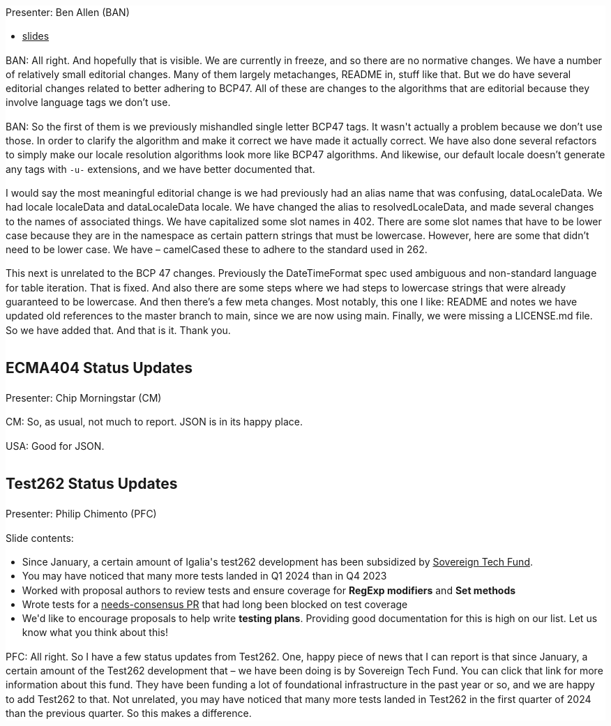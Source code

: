 Presenter: Ben Allen (BAN)

- [slides](https://notes.igalia.com/p/fxx00_k5K)

BAN: All right. And hopefully that is visible. We are currently in freeze, and so there are no normative changes. We have a number of relatively small editorial changes. Many of them largely metachanges, README in, stuff like that. But we do have several editorial changes related to better adhering to BCP47. All of these are changes to the algorithms that are editorial because they involve language tags we don’t use.

BAN: So the first of them is we previously mishandled single letter BCP47 tags. It wasn't actually a problem because we don’t use those. In order to clarify the algorithm and make it correct we have made it actually correct. We have also done several refactors to simply make our locale resolution algorithms look more like BCP47 algorithms. And likewise, our default locale doesn’t generate any tags with `-u-` extensions, and we have better documented that.

 I would say the most meaningful editorial change is we had previously had an alias name that was confusing, dataLocaleData. We had locale localeData and dataLocaleData locale. We have changed the alias to resolvedLocaleData, and made several changes to the names of associated things. We have capitalized some slot names in 402. There are some slot names that have to be lower case because they are in the namespace as certain pattern strings that must be lowercase. However, here are some that didn’t need to be lower case. We have – camelCased these to adhere to the standard used in 262.

This next is unrelated to the BCP 47 changes. Previously the DateTimeFormat spec used ambiguous and non-standard language for table iteration. That is fixed. And also there are some steps where we had steps to lowercase strings that were already guaranteed to be lowercase. And then there’s a few meta changes. Most notably, this one I like: README and notes we have updated old references to the master branch to main, since we are now using main. Finally, we were missing a LICENSE.md  file. So we have added that. And that is it. Thank you.

## ECMA404 Status Updates

Presenter: Chip Morningstar (CM)

CM: So, as usual, not much to report. JSON is in its happy place.

USA: Good for JSON.

## Test262 Status Updates

Presenter: Philip Chimento (PFC)

Slide contents:

- Since January, a certain amount of Igalia's test262 development has been subsidized by [Sovereign Tech Fund](https://www.sovereigntechfund.de/).
- You may have noticed that many more tests landed in Q1 2024 than in Q4 2023
- Worked with proposal authors to review tests and ensure coverage for **RegExp modifiers** and **Set methods**
- Wrote tests for a [needs-consensus PR](https://github.com/tc39/ecma262/pull/2600) that had long been blocked on test coverage
- We'd like to encourage proposals to help write **testing plans**. Providing good documentation for this is high on our list. Let us know what you think about this!

PFC: All right. So I have a few status updates from Test262. One, happy piece of news that I can report is that since January, a certain amount of the Test262 development that – we have been doing is by Sovereign Tech Fund. You can click that link for more information about this fund. They have been funding a lot of foundational infrastructure in the past year or so, and we are happy to add Test262 to that. Not unrelated, you may have noticed that many more tests landed in Test262 in the first quarter of 2024 than the previous quarter. So this makes a difference.
